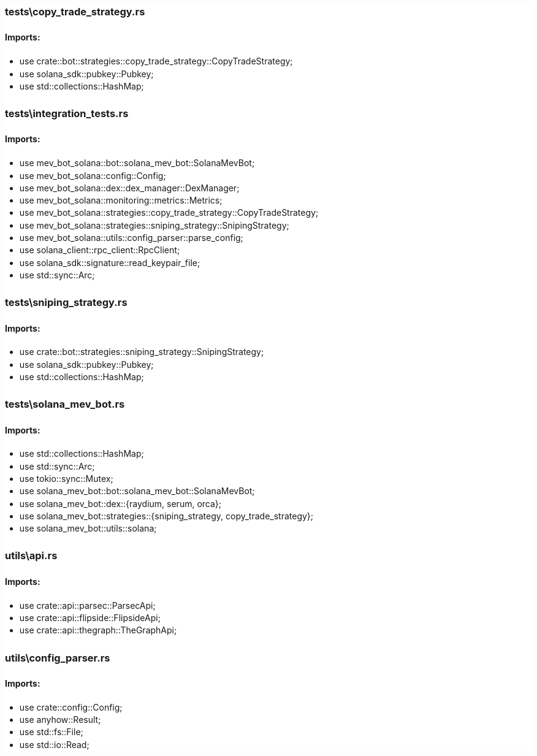 ### tests\copy_trade_strategy.rs

#### Imports:
- use crate::bot::strategies::copy_trade_strategy::CopyTradeStrategy;
- use solana_sdk::pubkey::Pubkey;
- use std::collections::HashMap;

### tests\integration_tests.rs

#### Imports:
- use mev_bot_solana::bot::solana_mev_bot::SolanaMevBot;
- use mev_bot_solana::config::Config;
- use mev_bot_solana::dex::dex_manager::DexManager;
- use mev_bot_solana::monitoring::metrics::Metrics;
- use mev_bot_solana::strategies::copy_trade_strategy::CopyTradeStrategy;
- use mev_bot_solana::strategies::sniping_strategy::SnipingStrategy;
- use mev_bot_solana::utils::config_parser::parse_config;
- use solana_client::rpc_client::RpcClient;
- use solana_sdk::signature::read_keypair_file;
- use std::sync::Arc;

### tests\sniping_strategy.rs

#### Imports:
- use crate::bot::strategies::sniping_strategy::SnipingStrategy;
- use solana_sdk::pubkey::Pubkey;
- use std::collections::HashMap;

### tests\solana_mev_bot.rs

#### Imports:
- use std::collections::HashMap;
- use std::sync::Arc;
- use tokio::sync::Mutex;
- use solana_mev_bot::bot::solana_mev_bot::SolanaMevBot;
- use solana_mev_bot::dex::{raydium, serum, orca};
- use solana_mev_bot::strategies::{sniping_strategy, copy_trade_strategy};
- use solana_mev_bot::utils::solana;

### utils\api.rs

#### Imports:
- use crate::api::parsec::ParsecApi;
- use crate::api::flipside::FlipsideApi;
- use crate::api::thegraph::TheGraphApi;

### utils\config_parser.rs

#### Imports:
- use crate::config::Config;
- use anyhow::Result;
- use std::fs::File;
- use std::io::Read;
